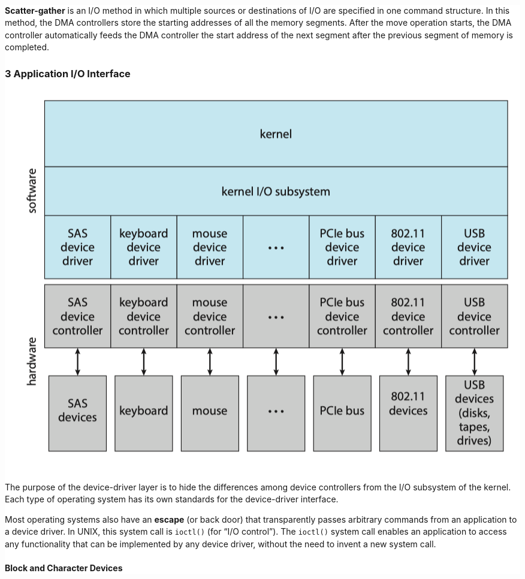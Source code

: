 
**Scatter-gather** is an I/O method in which multiple sources or destinations of I/O are specified in one command structure. In this method, the DMA controllers store the starting addresses of all the memory segments. After the move operation starts, the DMA controller automatically feeds the DMA controller the start address of the next segment after the previous segment of memory is completed.


### 3 Application I/O Interface

![A_kernel_IO_structure](figures/A_kernel_IO_structure.png)

The purpose of the device-driver layer is to hide the differences among device controllers from the I/O subsystem of the kernel. Each type of operating system has its own standards for the device-driver interface.

Most operating systems also have an **escape** (or back door) that transparently passes arbitrary commands from an application to a device driver. In UNIX, this system call is `ioctl()` (for “I/O control”). The `ioctl()` system call enables an application to access any functionality that can be implemented by any device driver, without the need to invent a new system call.

#### Block and Character Devices
